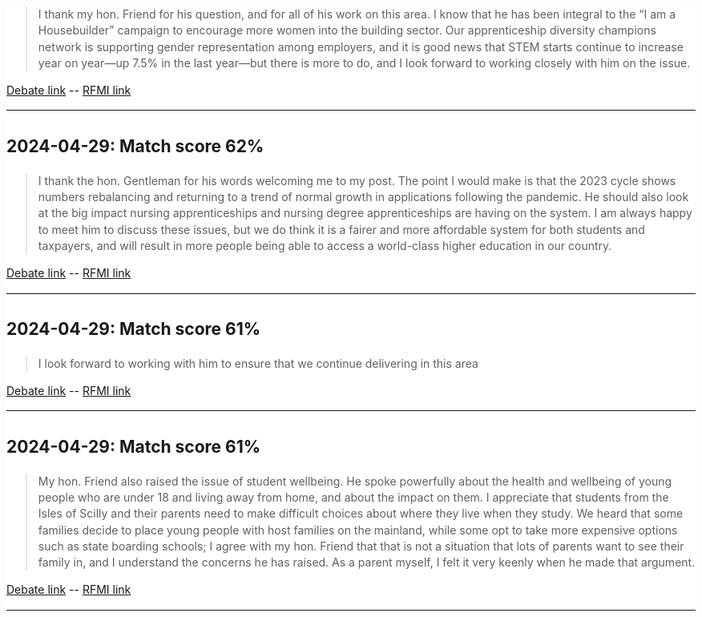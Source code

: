 >I thank my hon. Friend for his question, and for all of his work on this area. I know that he has been integral to the “I am a Housebuilder” campaign to encourage more women into the building sector. Our apprenticeship diversity champions network is supporting gender representation among employers, and it is good news that STEM starts continue to increase year on year—up 7.5% in the last year—but there is more to do, and I look forward to working closely with him on the issue.

[Debate link](https://www.theyworkforyou.com/debates/?id=2024-04-29a.20.1)  --  [RFMI link](https://www.theyworkforyou.com/mp/25373/register)


---



## 2024-04-29: Match score 62%

>I thank the hon. Gentleman for his words welcoming me to my post. The point I would make is that the 2023 cycle shows numbers rebalancing and returning to a trend of normal growth in applications following the pandemic. He should also look at the big impact nursing apprenticeships and nursing degree apprenticeships are having on the system. I am always happy to meet him to discuss these issues, but we do think it is a fairer and more affordable system for both students and taxpayers, and will result in more people being able to access a world-class higher education in our country.

[Debate link](https://www.theyworkforyou.com/debates/?id=2024-04-29a.14.2)  --  [RFMI link](https://www.theyworkforyou.com/mp/25373/register)


---



## 2024-04-29: Match score 61%

>I look forward to working with him to ensure that we continue delivering in this area

[Debate link](https://www.theyworkforyou.com/debates/?id=2024-04-29a.7.0)  --  [RFMI link](https://www.theyworkforyou.com/mp/25373/register)


---



## 2024-04-29: Match score 61%

>My hon. Friend also raised the issue of student wellbeing. He spoke powerfully about the health and wellbeing of young people who are under 18 and living away from home, and about the impact on them. I appreciate that students from the Isles of Scilly and their parents need to make difficult choices about where they live when they study. We heard that some families decide to place young people with host families on the mainland, while some opt to take more expensive options such as state boarding schools; I agree with my hon. Friend that that is not a situation that lots of parents want to see their family in, and I understand the concerns he has raised. As a parent myself, I felt it very keenly when he made that argument.

[Debate link](https://www.theyworkforyou.com/debates/?id=2024-04-29a.124.0)  --  [RFMI link](https://www.theyworkforyou.com/mp/25373/register)


---